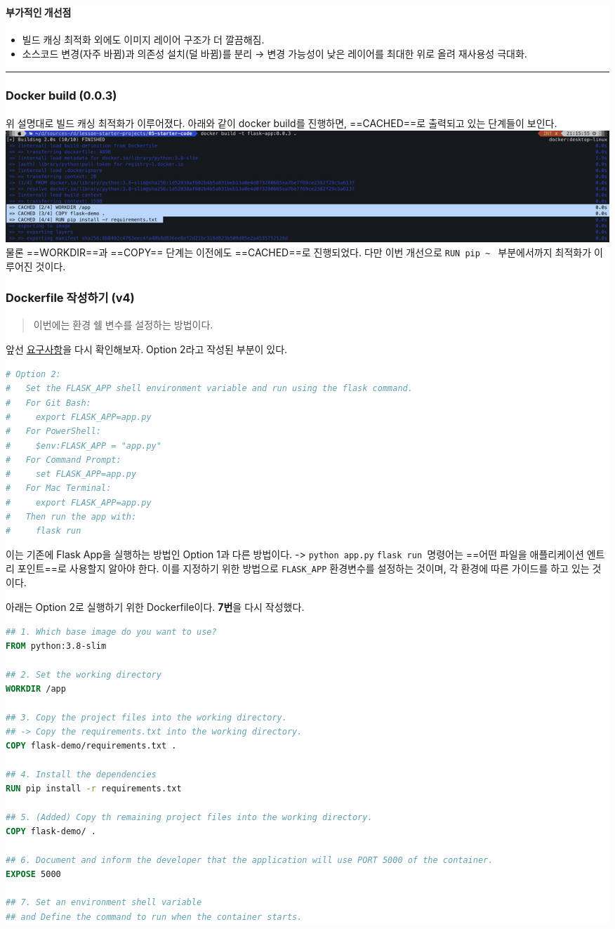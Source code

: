 #### 부가적인 개선점
* 빌드 캐싱 최적화 외에도 이미지 레이어 구조가 더 깔끔해짐.
* 소스코드 변경(자주 바뀜)과 의존성 설치(덜 바뀜)를 분리 → 변경 가능성이 낮은 레이어를 최대한 위로 올려 재사용성 극대화.
---
### Docker build (0.0.3)
위 설명대로 빌드 캐싱 최적화가 이루어졌다. 아래와 같이 docker build를 진행하면, ==CACHED==로 출력되고 있는 단계들이 보인다.
![](Docker%20Basic%2004%20-%20Containerizing%20Web%20Apps/image%207.png)
물론 ==WORKDIR==과 ==COPY== 단계는 이전에도 ==CACHED==로 진행되었다. 다만 이번 개선으로 `RUN pip ~ ` 부분에서까지 최적화가 이루어진 것이다. 

### Dockerfile 작성하기 (v4)
> 이번에는 환경 쉘 변수를 설정하는 방법이다.

앞선 [요구사항](bear://x-callback-url/open-note?id=89395A71-E1BD-4B78-944A-EA245CAEE4E6&header=%EC%9A%94%EA%B5%AC%EC%82%AC%ED%95%AD%20%ED%99%95%EC%9D%B8)을 다시 확인해보자. Option 2라고 작성된 부분이 있다. 
```python
# Option 2:
#   Set the FLASK_APP shell environment variable and run using the flask command.
#   For Git Bash:
#     export FLASK_APP=app.py
#   For PowerShell:
#     $env:FLASK_APP = "app.py"
#   For Command Prompt:
#     set FLASK_APP=app.py
#   For Mac Terminal:
#     export FLASK_APP=app.py
#   Then run the app with:
#     flask run
```
이는 기존에 Flask App을 실행하는 방법인 Option 1과 다른 방법이다. -> `python app.py`
`flask run `명령어는 ==어떤 파일을 애플리케이션 엔트리 포인트==로 사용할지 알아야 한다. 이를 지정하기 위한 방법으로 `FLASK_APP` 환경변수를 설정하는 것이며, 각 환경에 따른 가이드를 하고 있는 것이다.

아래는 Option 2로 실행하기 위한 Dockerfile이다. **7번**을 다시 작성했다. 
```dockerfile
## 1. Which base image do you want to use?
FROM python:3.8-slim

## 2. Set the working directory
WORKDIR /app

## 3. Copy the project files into the working directory.
## -> Copy the requirements.txt into the working directory.
COPY flask-demo/requirements.txt . 

## 4. Install the dependencies
RUN pip install -r requirements.txt

## 5. (Added) Copy th remaining project files into the working directory.
COPY flask-demo/ .

## 6. Document and inform the developer that the application will use PORT 5000 of the container.
EXPOSE 5000

## 7. Set an environment shell variable 
## and Define the command to run when the container starts.
```
